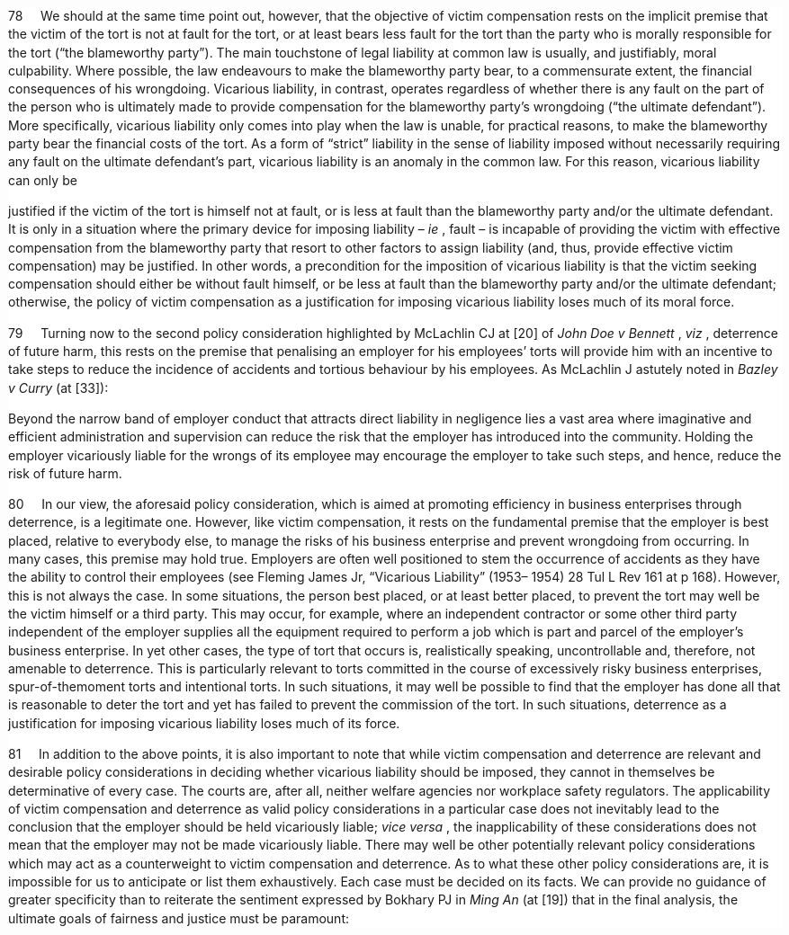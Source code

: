 78     We should at the same time point out, however, that the objective of victim compensation rests on the implicit premise that the victim of the tort is not at fault for the tort, or at least bears less fault for the tort than the party who is morally responsible for the tort (“the blameworthy party”). The main touchstone of legal liability at common law is usually, and justifiably, moral culpability. Where possible, the law endeavours to make the blameworthy party bear, to a commensurate extent, the financial consequences of his wrongdoing. Vicarious liability, in contrast, operates regardless of whether there is any fault on the part of the person who is ultimately made to provide compensation for the blameworthy party’s wrongdoing (“the ultimate defendant”). More specifically, vicarious liability only comes into play when the law is unable, for practical reasons, to make the blameworthy party bear the financial costs of the tort. As a form of “strict” liability in the sense of liability imposed without necessarily requiring any fault on the ultimate defendant’s part, vicarious liability is an anomaly in the common law. For this reason, vicarious liability can only be 


justified if the victim of the tort is himself not at fault, or is less at fault than the blameworthy party and/or the ultimate defendant. It is only in a situation where the primary device for imposing liability – _ie_ , fault – is incapable of providing the victim with effective compensation from the blameworthy party that resort to other factors to assign liability (and, thus, provide effective victim compensation) may be justified. In other words, a precondition for the imposition of vicarious liability is that the victim seeking compensation should either be without fault himself, or be less at fault than the blameworthy party and/or the ultimate defendant; otherwise, the policy of victim compensation as a justification for imposing vicarious liability loses much of its moral force. 

79     Turning now to the second policy consideration highlighted by McLachlin CJ at [20] of _John Doe v Bennett_ , _viz_ , deterrence of future harm, this rests on the premise that penalising an employer for his employees’ torts will provide him with an incentive to take steps to reduce the incidence of accidents and tortious behaviour by his employees. As McLachlin J astutely noted in _Bazley v Curry_ (at [33]): 

 Beyond the narrow band of employer conduct that attracts direct liability in negligence lies a vast area where imaginative and efficient administration and supervision can reduce the risk that the employer has introduced into the community. Holding the employer vicariously liable for the wrongs of its employee may encourage the employer to take such steps, and hence, reduce the risk of future harm. 

80     In our view, the aforesaid policy consideration, which is aimed at promoting efficiency in business enterprises through deterrence, is a legitimate one. However, like victim compensation, it rests on the fundamental premise that the employer is best placed, relative to everybody else, to manage the risks of his business enterprise and prevent wrongdoing from occurring. In many cases, this premise may hold true. Employers are often well positioned to stem the occurrence of accidents as they have the ability to control their employees (see Fleming James Jr, “Vicarious Liability” (1953– 1954) 28 Tul L Rev 161 at p 168). However, this is not always the case. In some situations, the person best placed, or at least better placed, to prevent the tort may well be the victim himself or a third party. This may occur, for example, where an independent contractor or some other third party independent of the employer supplies all the equipment required to perform a job which is part and parcel of the employer’s business enterprise. In yet other cases, the type of tort that occurs is, realistically speaking, uncontrollable and, therefore, not amenable to deterrence. This is particularly relevant to torts committed in the course of excessively risky business enterprises, spur-of-themoment torts and intentional torts. In such situations, it may well be possible to find that the employer has done all that is reasonable to deter the tort and yet has failed to prevent the commission of the tort. In such situations, deterrence as a justification for imposing vicarious liability loses much of its force. 

81     In addition to the above points, it is also important to note that while victim compensation and deterrence are relevant and desirable policy considerations in deciding whether vicarious liability should be imposed, they cannot in themselves be determinative of every case. The courts are, after all, neither welfare agencies nor workplace safety regulators. The applicability of victim compensation and deterrence as valid policy considerations in a particular case does not inevitably lead to the conclusion that the employer should be held vicariously liable; _vice versa_ , the inapplicability of these considerations does not mean that the employer may not be made vicariously liable. There may well be other potentially relevant policy considerations which may act as a counterweight to victim compensation and deterrence. As to what these other policy considerations are, it is impossible for us to anticipate or list them exhaustively. Each case must be decided on its facts. We can provide no guidance of greater specificity than to reiterate the sentiment expressed by Bokhary PJ in _Ming An_ (at [19]) that in the final analysis, the ultimate goals of fairness and justice must be paramount: 
